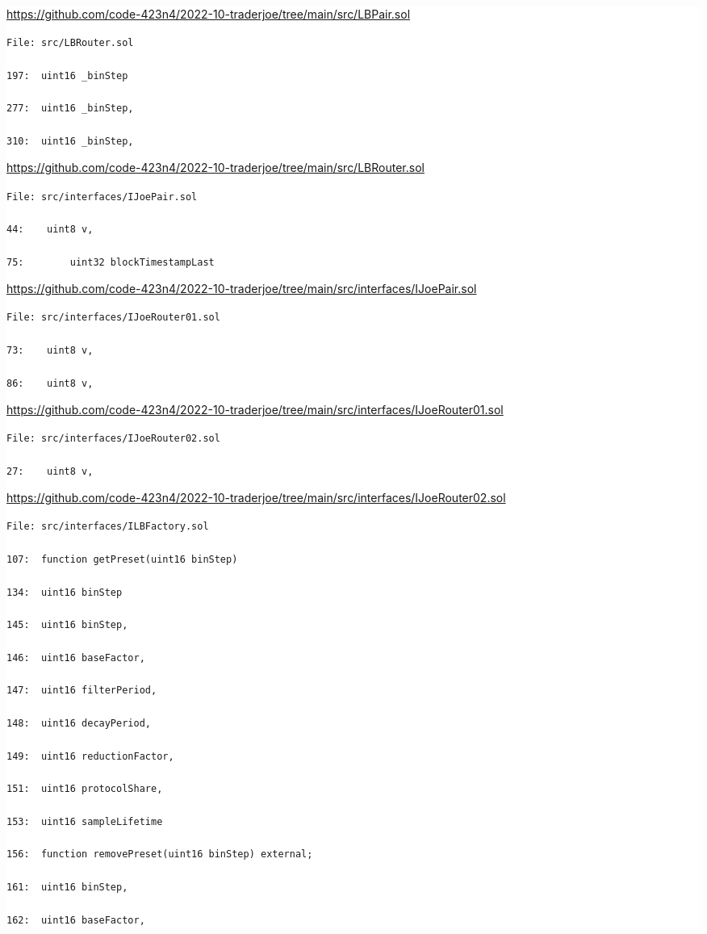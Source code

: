 https://github.com/code-423n4/2022-10-traderjoe/tree/main/src/LBPair.sol

```solidity
File: src/LBRouter.sol

197:  uint16 _binStep

277:  uint16 _binStep,

310:  uint16 _binStep,
```

https://github.com/code-423n4/2022-10-traderjoe/tree/main/src/LBRouter.sol

```solidity
File: src/interfaces/IJoePair.sol

44:    uint8 v,

75:        uint32 blockTimestampLast
```

https://github.com/code-423n4/2022-10-traderjoe/tree/main/src/interfaces/IJoePair.sol

```solidity
File: src/interfaces/IJoeRouter01.sol

73:    uint8 v,

86:    uint8 v,
```

https://github.com/code-423n4/2022-10-traderjoe/tree/main/src/interfaces/IJoeRouter01.sol

```solidity
File: src/interfaces/IJoeRouter02.sol

27:    uint8 v,
```

https://github.com/code-423n4/2022-10-traderjoe/tree/main/src/interfaces/IJoeRouter02.sol

```solidity
File: src/interfaces/ILBFactory.sol

107:  function getPreset(uint16 binStep)

134:  uint16 binStep

145:  uint16 binStep,

146:  uint16 baseFactor,

147:  uint16 filterPeriod,

148:  uint16 decayPeriod,

149:  uint16 reductionFactor,

151:  uint16 protocolShare,

153:  uint16 sampleLifetime

156:  function removePreset(uint16 binStep) external;

161:  uint16 binStep,

162:  uint16 baseFactor,

```